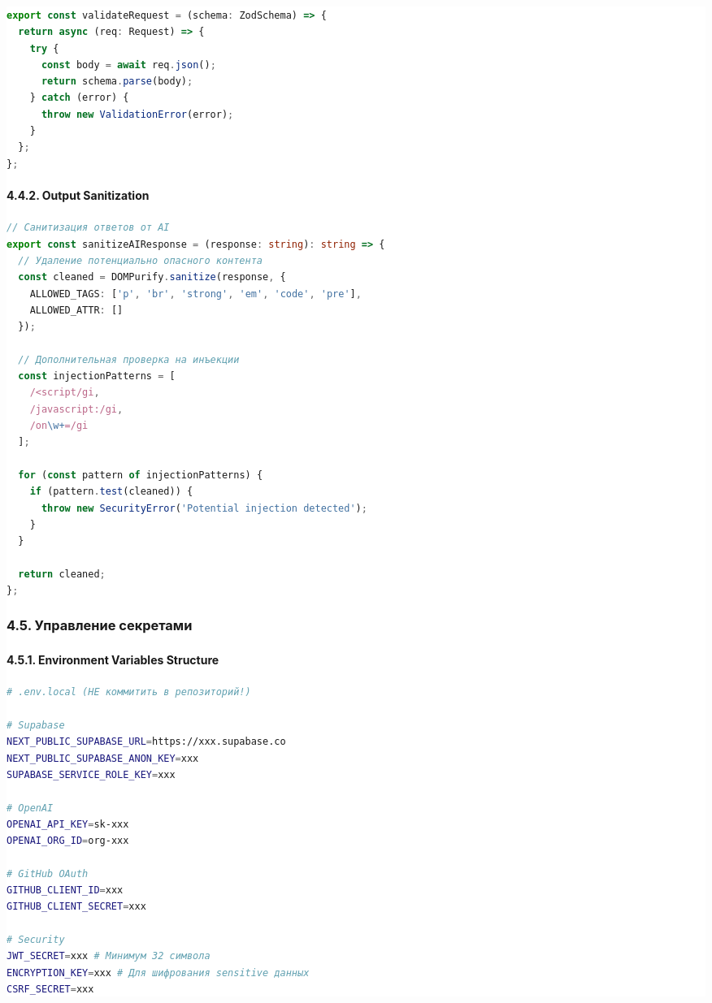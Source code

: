 ```typescript
export const validateRequest = (schema: ZodSchema) => {
  return async (req: Request) => {
    try {
      const body = await req.json();
      return schema.parse(body);
    } catch (error) {
      throw new ValidationError(error);
    }
  };
};
```

#### 4.4.2. Output Sanitization
```typescript
// Санитизация ответов от AI
export const sanitizeAIResponse = (response: string): string => {
  // Удаление потенциально опасного контента
  const cleaned = DOMPurify.sanitize(response, {
    ALLOWED_TAGS: ['p', 'br', 'strong', 'em', 'code', 'pre'],
    ALLOWED_ATTR: []
  });
  
  // Дополнительная проверка на инъекции
  const injectionPatterns = [
    /<script/gi,
    /javascript:/gi,
    /on\w+=/gi
  ];
  
  for (const pattern of injectionPatterns) {
    if (pattern.test(cleaned)) {
      throw new SecurityError('Potential injection detected');
    }
  }
  
  return cleaned;
};
```

### 4.5. Управление секретами

#### 4.5.1. Environment Variables Structure
```bash
# .env.local (НЕ коммитить в репозиторий!)

# Supabase
NEXT_PUBLIC_SUPABASE_URL=https://xxx.supabase.co
NEXT_PUBLIC_SUPABASE_ANON_KEY=xxx
SUPABASE_SERVICE_ROLE_KEY=xxx

# OpenAI
OPENAI_API_KEY=sk-xxx
OPENAI_ORG_ID=org-xxx

# GitHub OAuth
GITHUB_CLIENT_ID=xxx
GITHUB_CLIENT_SECRET=xxx

# Security
JWT_SECRET=xxx # Минимум 32 символа
ENCRYPTION_KEY=xxx # Для шифрования sensitive данных
CSRF_SECRET=xxx

```
